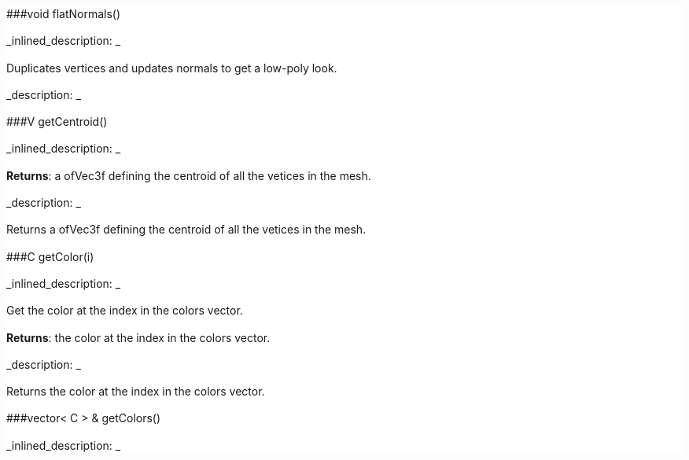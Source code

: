 




###void flatNormals()



_inlined_description: _

Duplicates vertices and updates normals to get a low-poly look.





_description: _









###V getCentroid()



_inlined_description: _

**Returns**: a ofVec3f defining the centroid of all the vetices in the mesh.





_description: _

Returns a ofVec3f defining the centroid of all the vetices in the mesh.







###C getColor(i)



_inlined_description: _

Get the color at the index in the colors vector.

**Returns**: the color at the index in the colors vector.





_description: _

Returns the color at the index in the colors vector.







###vector< C > & getColors()



_inlined_description: _
